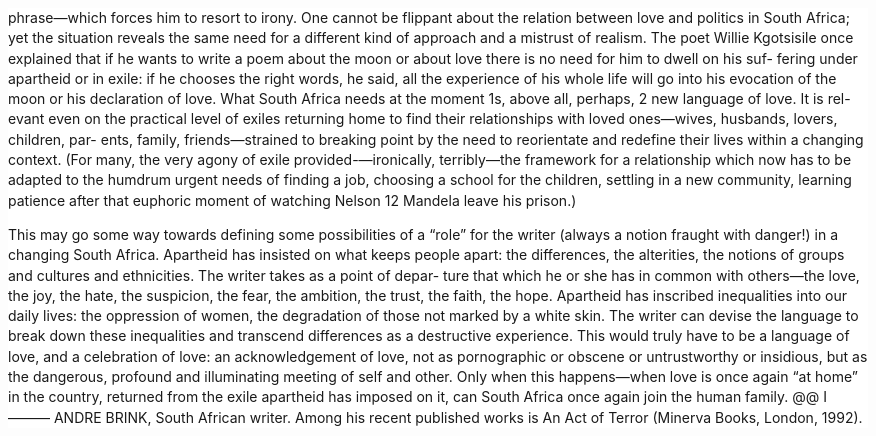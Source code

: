 phrase—which forces him to resort to irony. 
One cannot be flippant about the relation 
between love and politics in South Africa; yet the 
situation reveals the same need for a different 
kind of approach and a mistrust of realism. The 
poet Willie Kgotsisile once explained that if he 
wants to write a poem about the moon or about 
love there is no need for him to dwell on his suf- 
fering under apartheid or in exile: if he chooses the 
right words, he said, all the experience of his 
whole life will go into his evocation of the moon 
or his declaration of love. 
What South Africa needs at the moment 1s, 
above all, perhaps, 2 new language of love. It is rel- 
evant even on the practical level of exiles returning 
home to find their relationships with loved 
ones—wives, husbands, lovers, children, par- 
ents, family, friends—strained to breaking point 
by the need to reorientate and redefine their lives 
within a changing context. (For many, the very 
agony of exile provided-—ironically, terribly—the 
framework for a relationship which now has to 
be adapted to the humdrum urgent needs of 
finding a job, choosing a school for the children, 
settling in a new community, learning patience 
after that euphoric moment of watching Nelson 
12 Mandela leave his prison.) 
  
This may go some way towards defining 
some possibilities of a “role” for the writer 
(always a notion fraught with danger!) in a 
changing South Africa. Apartheid has insisted 
on what keeps people apart: the differences, the 
alterities, the notions of groups and cultures and 
ethnicities. The writer takes as a point of depar- 
ture that which he or she has in common with 
others—the love, the joy, the hate, the suspicion, 
the fear, the ambition, the trust, the faith, the 
hope. Apartheid has inscribed inequalities into 
our daily lives: the oppression of women, the 
degradation of those not marked by a white skin. 
The writer can devise the language to break down 
these inequalities and transcend differences as a 
destructive experience. This would truly have to 
be a language of love, and a celebration of love: an 
acknowledgement of love, not as pornographic or 
obscene or untrustworthy or insidious, but as the 
dangerous, profound and illuminating meeting of 
self and other. 
Only when this happens—when love is once 
again “at home” in the country, returned from the 
exile apartheid has imposed on it, can South 
Africa once again join the human family. @@ 
I ——— 
ANDRE BRINK, 
South African writer. Among 
his recent published works is 
An Act of Terror (Minerva 
Books, London, 1992).
